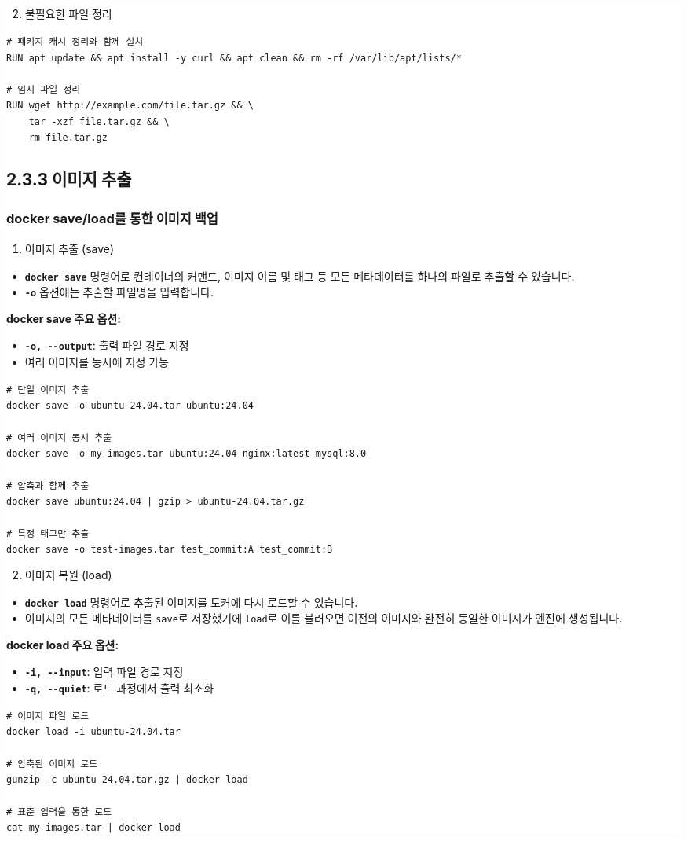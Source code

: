 2. 불필요한 파일 정리

```shell
# 패키지 캐시 정리와 함께 설치
RUN apt update && apt install -y curl && apt clean && rm -rf /var/lib/apt/lists/*

# 임시 파일 정리
RUN wget http://example.com/file.tar.gz && \
    tar -xzf file.tar.gz && \
    rm file.tar.gz
```

## 2.3.3 이미지 추출

### docker save/load를 통한 이미지 백업

1. 이미지 추출 (save)

- **`docker save`** 명령어로 컨테이너의 커맨드, 이미지 이름 및 태그 등 모든 메타데이터를 하나의 파일로 추출할 수 있습니다.
- **`-o`** 옵션에는 추출할 파일명을 입력합니다.

**docker save 주요 옵션:**
- **`-o, --output`**: 출력 파일 경로 지정
- 여러 이미지를 동시에 지정 가능

```shell
# 단일 이미지 추출
docker save -o ubuntu-24.04.tar ubuntu:24.04

# 여러 이미지 동시 추출
docker save -o my-images.tar ubuntu:24.04 nginx:latest mysql:8.0

# 압축과 함께 추출
docker save ubuntu:24.04 | gzip > ubuntu-24.04.tar.gz

# 특정 태그만 추출
docker save -o test-images.tar test_commit:A test_commit:B
```

2. 이미지 복원 (load)

- **`docker load`** 명령어로 추출된 이미지를 도커에 다시 로드할 수 있습니다.
- 이미지의 모든 메타데이터를 `save`로 저장했기에 `load`로 이를 불러오면 이전의 이미지와 완전히 동일한 이미지가 엔진에 생성됩니다.

**docker load 주요 옵션:**
- **`-i, --input`**: 입력 파일 경로 지정
- **`-q, --quiet`**: 로드 과정에서 출력 최소화

```shell
# 이미지 파일 로드
docker load -i ubuntu-24.04.tar

# 압축된 이미지 로드
gunzip -c ubuntu-24.04.tar.gz | docker load

# 표준 입력을 통한 로드
cat my-images.tar | docker load
```
